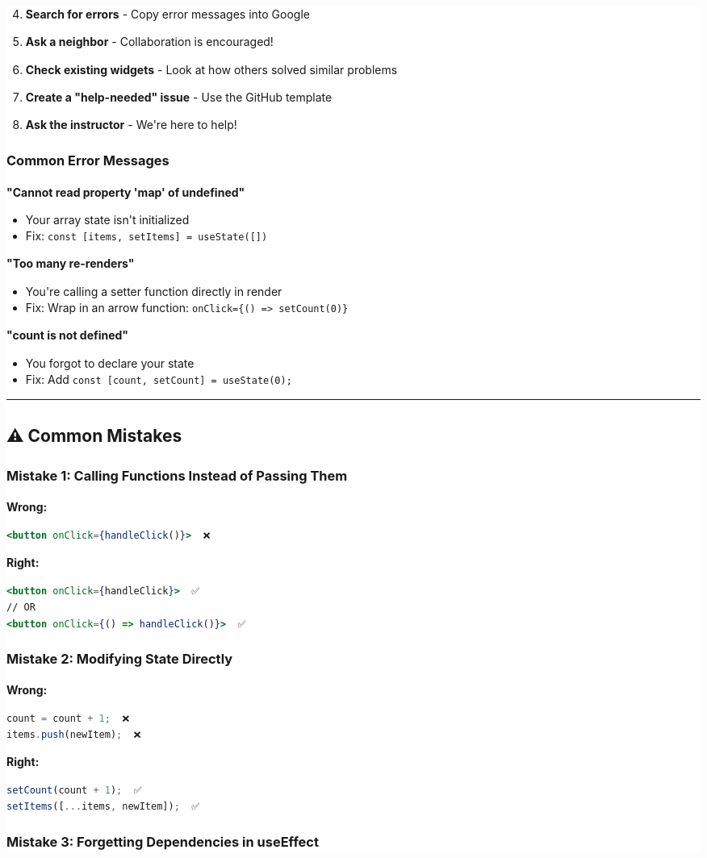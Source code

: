 4. **Search for errors** - Copy error messages into Google

5. **Ask a neighbor** - Collaboration is encouraged!

6. **Check existing widgets** - Look at how others solved similar problems

7. **Create a "help-needed" issue** - Use the GitHub template

8. **Ask the instructor** - We're here to help!

### Common Error Messages

**"Cannot read property 'map' of undefined"**
- Your array state isn't initialized
- Fix: `const [items, setItems] = useState([])`

**"Too many re-renders"**
- You're calling a setter function directly in render
- Fix: Wrap in an arrow function: `onClick={() => setCount(0)}`

**"count is not defined"**
- You forgot to declare your state
- Fix: Add `const [count, setCount] = useState(0);`

---

## ⚠️ Common Mistakes

### Mistake 1: Calling Functions Instead of Passing Them

**Wrong:**
```jsx
<button onClick={handleClick()}>  ❌
```

**Right:**
```jsx
<button onClick={handleClick}>  ✅
// OR
<button onClick={() => handleClick()}>  ✅
```

### Mistake 2: Modifying State Directly

**Wrong:**
```jsx
count = count + 1;  ❌
items.push(newItem);  ❌
```

**Right:**
```jsx
setCount(count + 1);  ✅
setItems([...items, newItem]);  ✅
```

### Mistake 3: Forgetting Dependencies in useEffect
